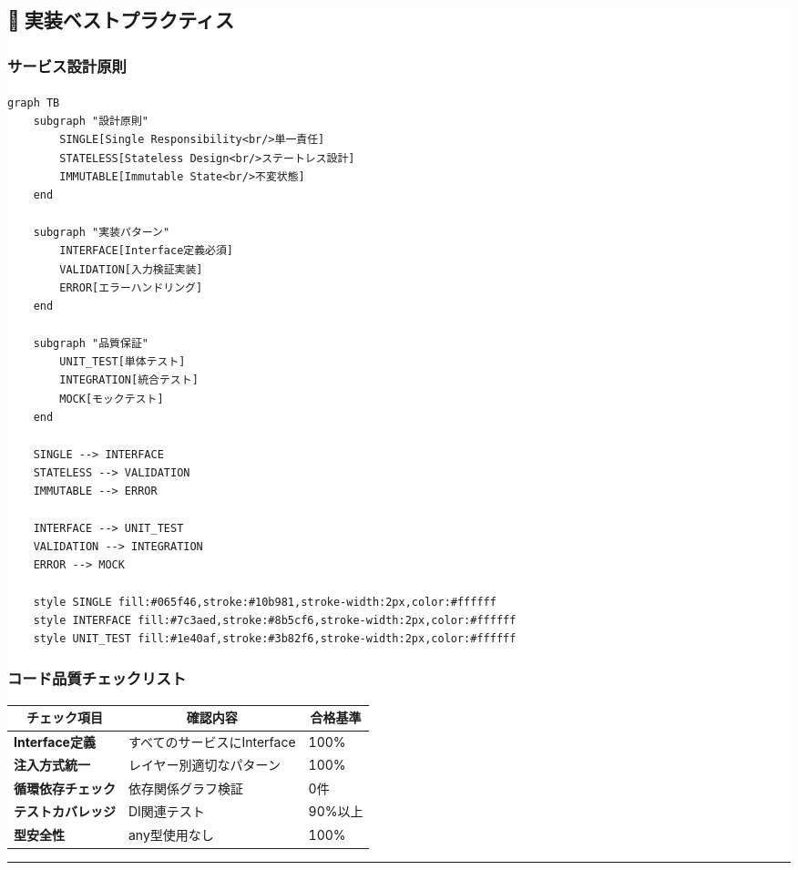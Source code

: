
## 🔧 実装ベストプラクティス

### サービス設計原則

```mermaid
graph TB
    subgraph "設計原則"
        SINGLE[Single Responsibility<br/>単一責任]
        STATELESS[Stateless Design<br/>ステートレス設計]
        IMMUTABLE[Immutable State<br/>不変状態]
    end
    
    subgraph "実装パターン"
        INTERFACE[Interface定義必須]
        VALIDATION[入力検証実装]
        ERROR[エラーハンドリング]
    end
    
    subgraph "品質保証"
        UNIT_TEST[単体テスト]
        INTEGRATION[統合テスト]
        MOCK[モックテスト]
    end
    
    SINGLE --> INTERFACE
    STATELESS --> VALIDATION
    IMMUTABLE --> ERROR
    
    INTERFACE --> UNIT_TEST
    VALIDATION --> INTEGRATION
    ERROR --> MOCK
    
    style SINGLE fill:#065f46,stroke:#10b981,stroke-width:2px,color:#ffffff
    style INTERFACE fill:#7c3aed,stroke:#8b5cf6,stroke-width:2px,color:#ffffff
    style UNIT_TEST fill:#1e40af,stroke:#3b82f6,stroke-width:2px,color:#ffffff
```

### コード品質チェックリスト

| チェック項目 | 確認内容 | 合格基準 |
|-------------|----------|----------|
| **Interface定義** | すべてのサービスにInterface | 100% |
| **注入方式統一** | レイヤー別適切なパターン | 100% |
| **循環依存チェック** | 依存関係グラフ検証 | 0件 |
| **テストカバレッジ** | DI関連テスト | 90%以上 |
| **型安全性** | any型使用なし | 100% |

---